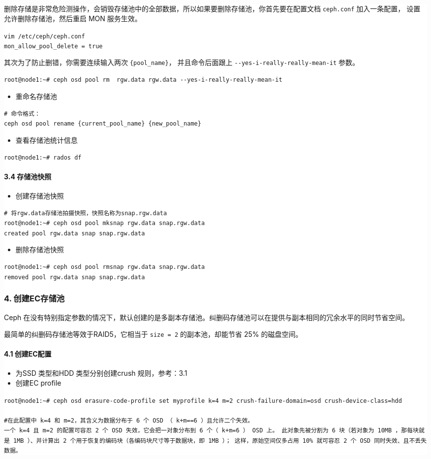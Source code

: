   删除存储是非常危险测操作，会销毁存储池中的全部数据，所以如果要删除存储池，你首先要在配置文档 `ceph.conf` 加入一条配置， 设置允许删除存储池，然后重启 MON 服务生效。

```apl
vim /etc/ceph/ceph.conf
mon_allow_pool_delete = true
```

其次为了防止删错，你需要连续输入两次 `{pool_name}`， 并且命令后面跟上 `--yes-i-really-really-mean-it` 参数。

```apl
root@node1:~# ceph osd pool rm  rgw.data rgw.data --yes-i-really-really-mean-it
```

- 重命名存储池

```apl
# 命令格式：
ceph osd pool rename {current_pool_name} {new_pool_name}
```

- 查看存储池统计信息

```apl
root@node1:~# rados df
```

#### 3.4 存储池快照

- 创建存储池快照

```apl
# 将rgw.data存储池拍摄快照，快照名称为snap.rgw.data
root@node1:~# ceph osd pool mksnap rgw.data snap.rgw.data
created pool rgw.data snap snap.rgw.data
```

- 删除存储池快照

```apl
root@node1:~# ceph osd pool rmsnap rgw.data snap.rgw.data
removed pool rgw.data snap snap.rgw.data 
```



### 4. 创建EC存储池

Ceph 在没有特别指定参数的情况下，默认创建的是多副本存储池。纠删码存储池可以在提供与副本相同的冗余水平的同时节省空间。

最简单的纠删码存储池等效于RAID5，它相当于 `size = 2` 的副本池，却能节省 25% 的磁盘空间。

#### 4.1 创建EC配置

- 为SSD 类型和HDD 类型分别创建crush 规则，参考：3.1
- 创建EC profile

```apl
root@node1:~# ceph osd erasure-code-profile set myprofile k=4 m=2 crush-failure-domain=osd crush-device-class=hdd

#在此配置中 k=4 和 m=2，其含义为数据分布于 6 个 OSD （ k+m==6 ）且允许二个失效。
一个 k=4 且 m=2 的配置可容忍 2 个 OSD 失效，它会把一对象分布到 6 个（ k+m=6 ） OSD 上。 此对象先被分割为 6 块（若对象为 10MB ，那每块就是 1MB ）、并计算出 2 个用于恢复的编码块（各编码块尺寸等于数据块，即 1MB ）； 这样，原始空间仅多占用 10% 就可容忍 2 个 OSD 同时失效、且不丢失数据。
```
